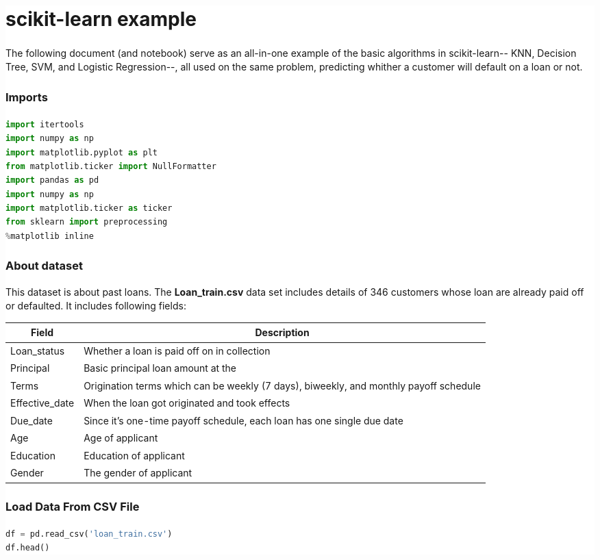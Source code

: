 
# scikit-learn example
The following document (and notebook) serve as an all-in-one example of the basic algorithms in scikit-learn-- KNN, Decision Tree, SVM, and Logistic Regression--, all used on the same problem, predicting whither a customer will default on a loan or not.


### Imports

```python button=false new_sheet=false run_control={"read_only": false}
import itertools
import numpy as np
import matplotlib.pyplot as plt
from matplotlib.ticker import NullFormatter
import pandas as pd
import numpy as np
import matplotlib.ticker as ticker
from sklearn import preprocessing
%matplotlib inline
```


### About dataset




This dataset is about past loans. The **Loan_train.csv** data set includes details of 346 customers whose loan are already paid off or defaulted. It includes following fields:

| Field          | Description                                                                           |
| -------------- | ------------------------------------------------------------------------------------- |
| Loan_status    | Whether a loan is paid off on in collection                                           |
| Principal      | Basic principal loan amount at the                                                    |
| Terms          | Origination terms which can be weekly (7 days), biweekly, and monthly payoff schedule |
| Effective_date | When the loan got originated and took effects                                         |
| Due_date       | Since it’s one-time payoff schedule, each loan has one single due date                |
| Age            | Age of applicant                                                                      |
| Education      | Education of applicant                                                                |
| Gender         | The gender of applicant                                                               |




### Load Data From CSV File



```python button=false new_sheet=false run_control={"read_only": false}
df = pd.read_csv('loan_train.csv')
df.head()
```
